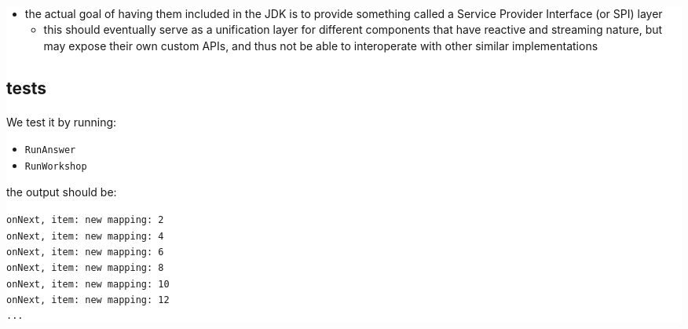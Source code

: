 * the actual goal of having them included in the JDK is to provide something called a Service Provider Interface 
(or SPI) layer
    * this should eventually serve as a unification layer for different components that have reactive 
    and streaming nature, but may expose their own custom APIs, and thus not be able to interoperate with other similar 
    implementations

## tests

We test it by running:

* `RunAnswer`
* `RunWorkshop`

the output should be:

```
onNext, item: new mapping: 2
onNext, item: new mapping: 4
onNext, item: new mapping: 6
onNext, item: new mapping: 8
onNext, item: new mapping: 10
onNext, item: new mapping: 12
...
```
